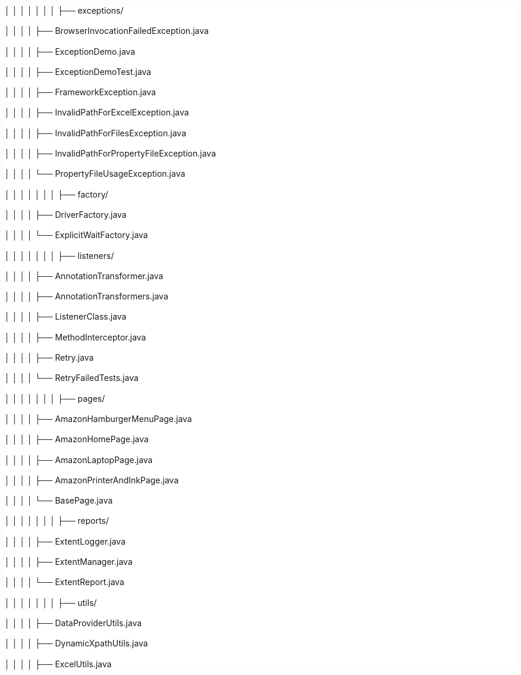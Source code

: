 │ │ │ │ │ │ │ ├── exceptions/

│ │ │ │ ├── BrowserInvocationFailedException.java

│ │ │ │ ├── ExceptionDemo.java

│ │ │ │ ├── ExceptionDemoTest.java

│ │ │ │ ├── FrameworkException.java

│ │ │ │ ├── InvalidPathForExcelException.java

│ │ │ │ ├── InvalidPathForFilesException.java

│ │ │ │ ├── InvalidPathForPropertyFileException.java

│ │ │ │ └── PropertyFileUsageException.java

│ │ │ │ │ │ │ ├── factory/

│ │ │ │ ├── DriverFactory.java

│ │ │ │ └── ExplicitWaitFactory.java

│ │ │ │ │ │ │ ├── listeners/

│ │ │ │ ├── AnnotationTransformer.java

│ │ │ │ ├── AnnotationTransformers.java

│ │ │ │ ├── ListenerClass.java

│ │ │ │ ├── MethodInterceptor.java

│ │ │ │ ├── Retry.java

│ │ │ │ └── RetryFailedTests.java

│ │ │ │ │ │ │ ├── pages/

│ │ │ │ ├── AmazonHamburgerMenuPage.java

│ │ │ │ ├── AmazonHomePage.java

│ │ │ │ ├── AmazonLaptopPage.java

│ │ │ │ ├── AmazonPrinterAndInkPage.java

│ │ │ │ └── BasePage.java

│ │ │ │ │ │ │ ├── reports/

│ │ │ │ ├── ExtentLogger.java

│ │ │ │ ├── ExtentManager.java

│ │ │ │ └── ExtentReport.java

│ │ │ │ │ │ │ ├── utils/

│ │ │ │ ├── DataProviderUtils.java

│ │ │ │ ├── DynamicXpathUtils.java

│ │ │ │ ├── ExcelUtils.java
